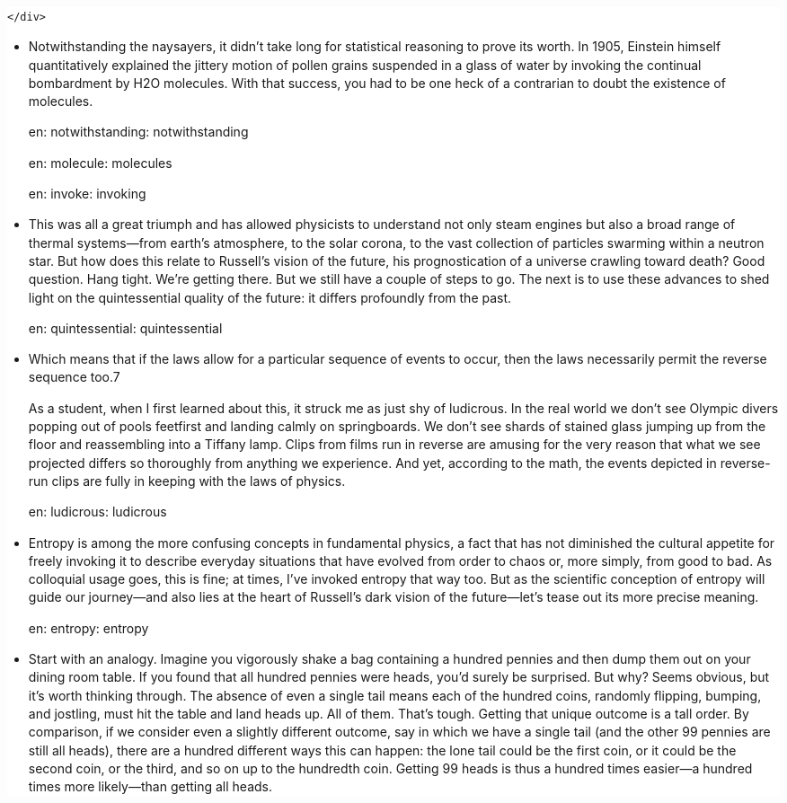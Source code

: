     </div>

- Notwithstanding the naysayers, it didn’t take long for statistical reasoning to prove its worth. In 1905, Einstein himself quantitatively explained the jittery motion of pollen grains suspended in a glass of water by invoking the continual bombardment by H2O molecules. With that success, you had to be one heck of a contrarian to doubt the existence of molecules.

    <div markdown="1" class="tagged-entries">

    en: notwithstanding: notwithstanding

    en: molecule: molecules

    en: invoke: invoking

    </div>

- This was all a great triumph and has allowed physicists to understand not only steam engines but also a broad range of thermal systems—from earth’s atmosphere, to the solar corona, to the vast collection of particles swarming within a neutron star. But how does this relate to Russell’s vision of the future, his prognostication of a universe crawling toward death? Good question. Hang tight. We’re getting there. But we still have a couple of steps to go. The next is to use these advances to shed light on the quintessential quality of the future: it differs profoundly from the past.

    <div markdown="1" class="tagged-entries">

    en: quintessential: quintessential

    </div>

- Which means that if the laws allow for a particular sequence of events to occur, then the laws necessarily permit the reverse sequence too.7

    As a student, when I first learned about this, it struck me as just shy of ludicrous. In the real world we don’t see Olympic divers popping out of pools feetfirst and landing calmly on springboards. We don’t see shards of stained glass jumping up from the floor and reassembling into a Tiffany lamp. Clips from films run in reverse are amusing for the very reason that what we see projected differs so thoroughly from anything we experience. And yet, according to the math, the events depicted in reverse-run clips are fully in keeping with the laws of physics.

    <div markdown="1" class="tagged-entries">

    en: ludicrous: ludicrous

    </div>

- Entropy is among the more confusing concepts in fundamental physics, a fact that has not diminished the cultural appetite for freely invoking it to describe everyday situations that have evolved from order to chaos or, more simply, from good to bad. As colloquial usage goes, this is fine; at times, I’ve invoked entropy that way too. But as the scientific conception of entropy will guide our journey—and also lies at the heart of Russell’s dark vision of the future—let’s tease out its more precise meaning.

    <div markdown="1" class="tagged-entries">

    en: entropy: entropy

    </div>

- Start with an analogy. Imagine you vigorously shake a bag containing a hundred pennies and then dump them out on your dining room table. If you found that all hundred pennies were heads, you’d surely be surprised. But why? Seems obvious, but it’s worth thinking through. The absence of even a single tail means each of the hundred coins, randomly flipping, bumping, and jostling, must hit the table and land heads up. All of them. That’s tough. Getting that unique outcome is a tall order. By comparison, if we consider even a slightly different outcome, say in which we have a single tail (and the other 99 pennies are still all heads), there are a hundred different ways this can happen: the lone tail could be the first coin, or it could be the second coin, or the third, and so on up to the hundredth coin. Getting 99 heads is thus a hundred times easier—a hundred times more likely—than getting all heads.

